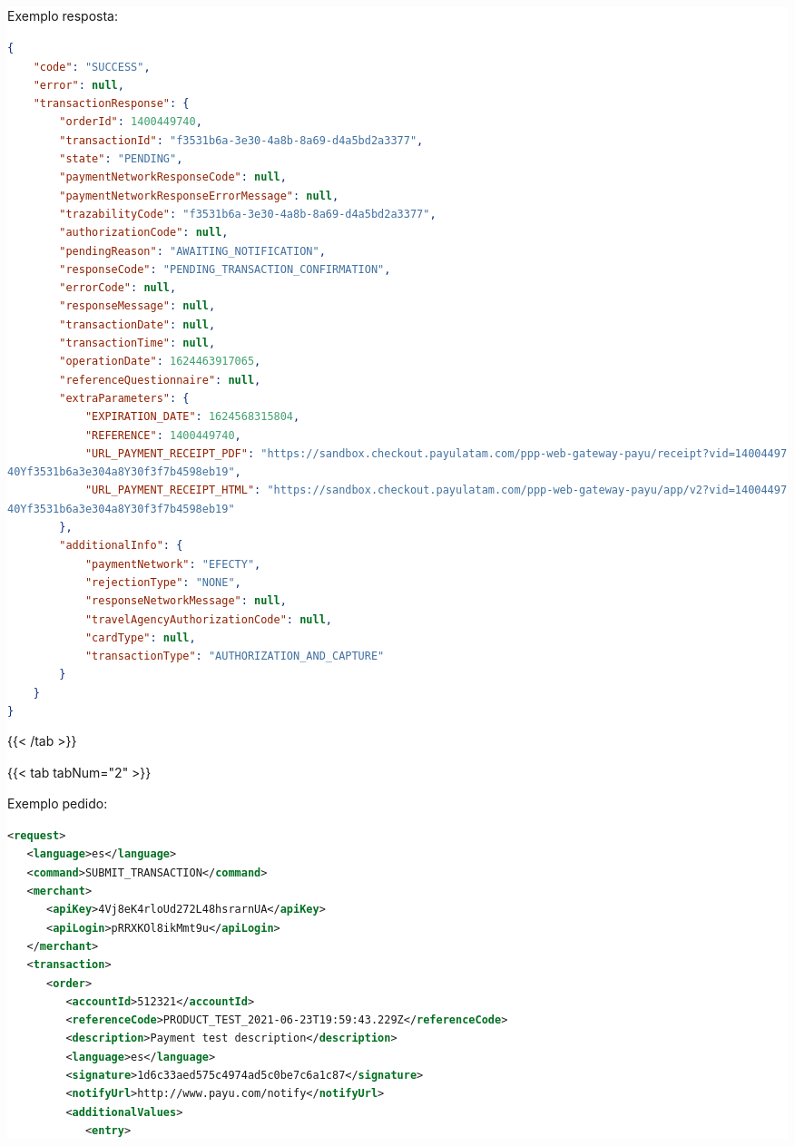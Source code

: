 Exemplo resposta:
```JSON
{
    "code": "SUCCESS",
    "error": null,
    "transactionResponse": {
        "orderId": 1400449740,
        "transactionId": "f3531b6a-3e30-4a8b-8a69-d4a5bd2a3377",
        "state": "PENDING",
        "paymentNetworkResponseCode": null,
        "paymentNetworkResponseErrorMessage": null,
        "trazabilityCode": "f3531b6a-3e30-4a8b-8a69-d4a5bd2a3377",
        "authorizationCode": null,
        "pendingReason": "AWAITING_NOTIFICATION",
        "responseCode": "PENDING_TRANSACTION_CONFIRMATION",
        "errorCode": null,
        "responseMessage": null,
        "transactionDate": null,
        "transactionTime": null,
        "operationDate": 1624463917065,
        "referenceQuestionnaire": null,
        "extraParameters": {
            "EXPIRATION_DATE": 1624568315804,
            "REFERENCE": 1400449740,
            "URL_PAYMENT_RECEIPT_PDF": "https://sandbox.checkout.payulatam.com/ppp-web-gateway-payu/receipt?vid=1400449740Yf3531b6a3e304a8Y30f3f7b4598eb19",
            "URL_PAYMENT_RECEIPT_HTML": "https://sandbox.checkout.payulatam.com/ppp-web-gateway-payu/app/v2?vid=1400449740Yf3531b6a3e304a8Y30f3f7b4598eb19"
        },
        "additionalInfo": {
            "paymentNetwork": "EFECTY",
            "rejectionType": "NONE",
            "responseNetworkMessage": null,
            "travelAgencyAuthorizationCode": null,
            "cardType": null,
            "transactionType": "AUTHORIZATION_AND_CAPTURE"
        }
    }
}
```

{{< /tab >}}

{{< tab tabNum="2" >}}
<br>

Exemplo pedido:
```XML
<request>
   <language>es</language>
   <command>SUBMIT_TRANSACTION</command>
   <merchant>
      <apiKey>4Vj8eK4rloUd272L48hsrarnUA</apiKey>
      <apiLogin>pRRXKOl8ikMmt9u</apiLogin>
   </merchant>
   <transaction>
      <order>
         <accountId>512321</accountId>
         <referenceCode>PRODUCT_TEST_2021-06-23T19:59:43.229Z</referenceCode>
         <description>Payment test description</description>
         <language>es</language>
         <signature>1d6c33aed575c4974ad5c0be7c6a1c87</signature>
         <notifyUrl>http://www.payu.com/notify</notifyUrl>
         <additionalValues>
            <entry>
```